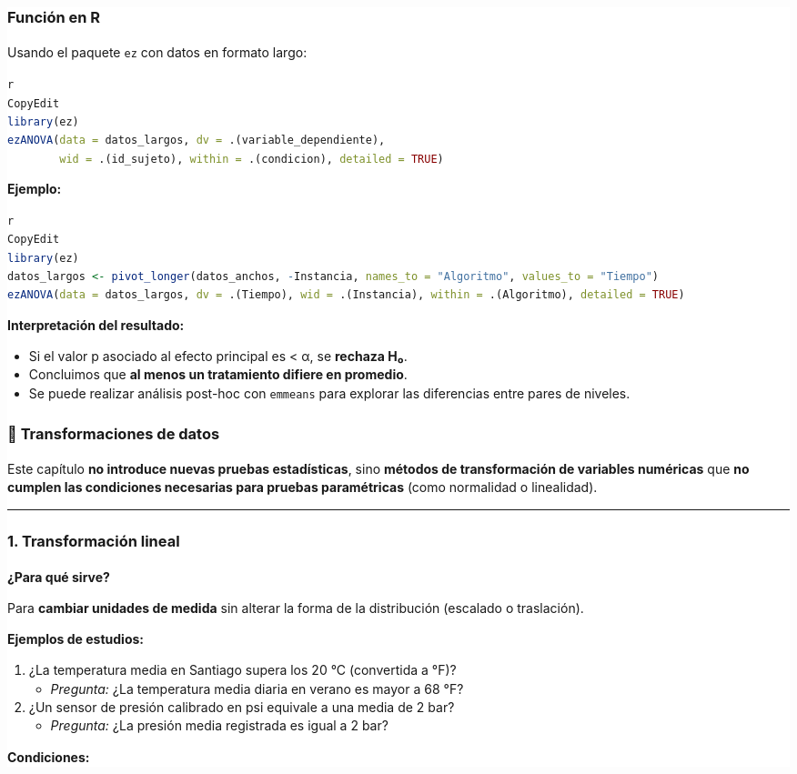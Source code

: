 
### **Función en R**

Usando el paquete `ez` con datos en formato largo:

```r
r
CopyEdit
library(ez)
ezANOVA(data = datos_largos, dv = .(variable_dependiente),
        wid = .(id_sujeto), within = .(condicion), detailed = TRUE)

```

**Ejemplo:**

```r
r
CopyEdit
library(ez)
datos_largos <- pivot_longer(datos_anchos, -Instancia, names_to = "Algoritmo", values_to = "Tiempo")
ezANOVA(data = datos_largos, dv = .(Tiempo), wid = .(Instancia), within = .(Algoritmo), detailed = TRUE)

```

**Interpretación del resultado:**

- Si el valor p asociado al efecto principal es < α, se **rechaza H₀**.
- Concluimos que **al menos un tratamiento difiere en promedio**.
- Se puede realizar análisis post-hoc con `emmeans` para explorar las diferencias entre pares de niveles.

### 🔹 **Transformaciones de datos**

Este capítulo **no introduce nuevas pruebas estadísticas**, sino **métodos de transformación de variables numéricas** que **no cumplen las condiciones necesarias para pruebas paramétricas** (como normalidad o linealidad).

---

### 1. **Transformación lineal**

**¿Para qué sirve?**

Para **cambiar unidades de medida** sin alterar la forma de la distribución (escalado o traslación).

**Ejemplos de estudios:**

1. ¿La temperatura media en Santiago supera los 20 °C (convertida a °F)?
    - *Pregunta:* ¿La temperatura media diaria en verano es mayor a 68 °F?
2. ¿Un sensor de presión calibrado en psi equivale a una media de 2 bar?
    - *Pregunta:* ¿La presión media registrada es igual a 2 bar?

**Condiciones:**
